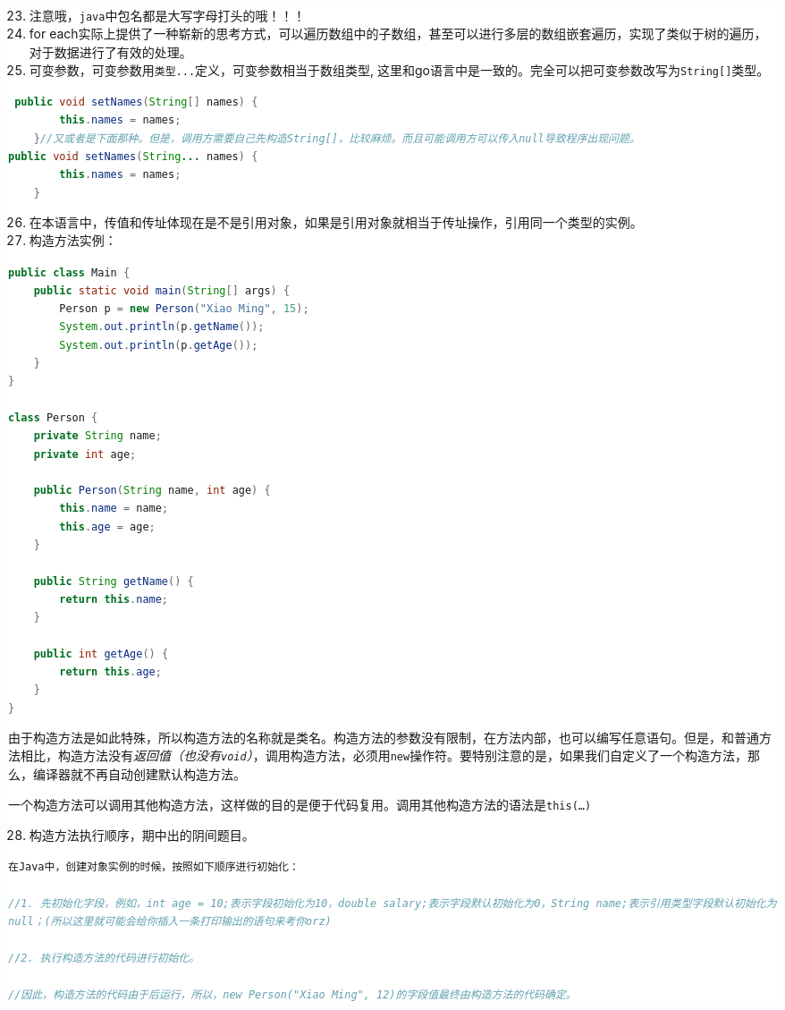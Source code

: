 23. 注意哦，`java`中包名都是大写字母打头的哦！！！
24. for each实际上提供了一种崭新的思考方式，可以遍历数组中的子数组，甚至可以进行多层的数组嵌套遍历，实现了类似于树的遍历，对于数据进行了有效的处理。
25.  可变参数，可变参数用`类型...`定义，可变参数相当于数组类型, 这里和go语言中是一致的。完全可以把可变参数改写为`String[]`类型。

```java
 public void setNames(String[] names) {
        this.names = names;
    }//又或者是下面那种。但是，调用方需要自己先构造String[]，比较麻烦。而且可能调用方可以传入null导致程序出现问题。
public void setNames(String... names) {
        this.names = names;
    }
```

26. 在本语言中，传值和传址体现在是不是引用对象，如果是引用对象就相当于传址操作，引用同一个类型的实例。
27. 构造方法实例：

```java
public class Main {
    public static void main(String[] args) {
        Person p = new Person("Xiao Ming", 15);
        System.out.println(p.getName());
        System.out.println(p.getAge());
    }
}

class Person {
    private String name;
    private int age;

    public Person(String name, int age) {
        this.name = name;
        this.age = age;
    }
    
    public String getName() {
        return this.name;
    }

    public int getAge() {
        return this.age;
    }
}

```

由于构造方法是如此特殊，所以构造方法的名称就是类名。构造方法的参数没有限制，在方法内部，也可以编写任意语句。但是，和普通方法相比，构造方法没有*返回值（也没有`void`）*，调用构造方法，必须用`new`操作符。要特别注意的是，如果我们自定义了一个构造方法，那么，编译器就不再自动创建默认构造方法。

一个构造方法可以调用其他构造方法，这样做的目的是便于代码复用。调用其他构造方法的语法是`this(…)`

28. 构造方法执行顺序，期中出的阴间题目。

```java
在Java中，创建对象实例的时候，按照如下顺序进行初始化：

//1. 先初始化字段，例如，int age = 10;表示字段初始化为10，double salary;表示字段默认初始化为0，String name;表示引用类型字段默认初始化为null；(所以这里就可能会给你插入一条打印输出的语句来考你orz)

//2. 执行构造方法的代码进行初始化。

//因此，构造方法的代码由于后运行，所以，new Person("Xiao Ming", 12)的字段值最终由构造方法的代码确定。
```

